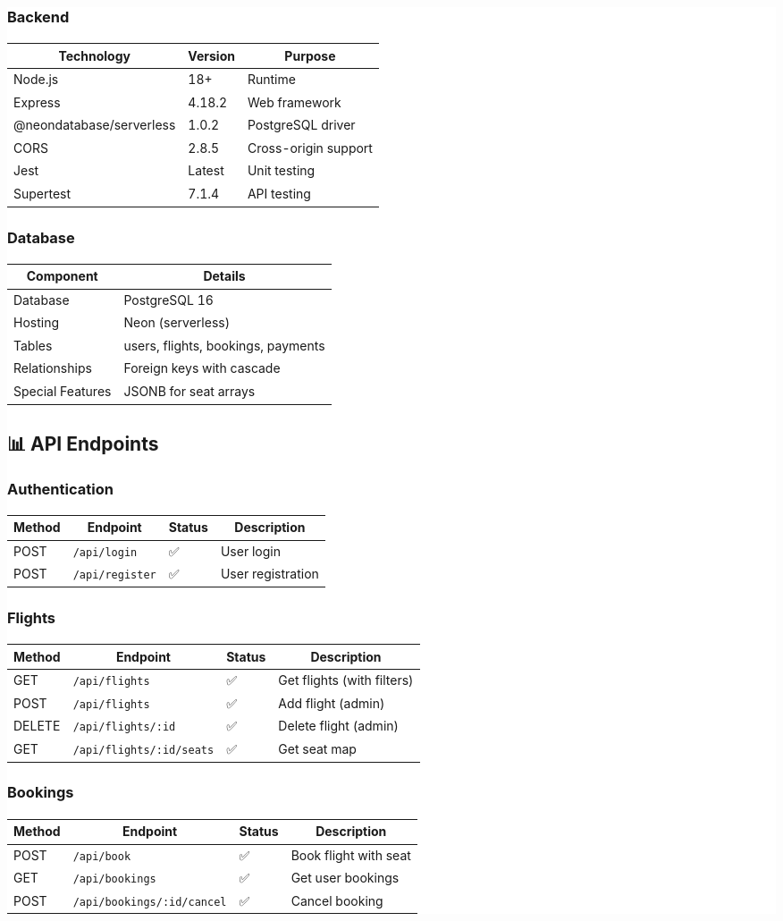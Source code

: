 ### Backend
| Technology | Version | Purpose |
|------------|---------|---------|
| Node.js | 18+ | Runtime |
| Express | 4.18.2 | Web framework |
| @neondatabase/serverless | 1.0.2 | PostgreSQL driver |
| CORS | 2.8.5 | Cross-origin support |
| Jest | Latest | Unit testing |
| Supertest | 7.1.4 | API testing |

### Database
| Component | Details |
|-----------|---------|
| Database | PostgreSQL 16 |
| Hosting | Neon (serverless) |
| Tables | users, flights, bookings, payments |
| Relationships | Foreign keys with cascade |
| Special Features | JSONB for seat arrays |

## 📊 API Endpoints

### Authentication
| Method | Endpoint | Status | Description |
|--------|----------|--------|-------------|
| POST | `/api/login` | ✅ | User login |
| POST | `/api/register` | ✅ | User registration |

### Flights
| Method | Endpoint | Status | Description |
|--------|----------|--------|-------------|
| GET | `/api/flights` | ✅ | Get flights (with filters) |
| POST | `/api/flights` | ✅ | Add flight (admin) |
| DELETE | `/api/flights/:id` | ✅ | Delete flight (admin) |
| GET | `/api/flights/:id/seats` | ✅ | Get seat map |

### Bookings
| Method | Endpoint | Status | Description |
|--------|----------|--------|-------------|
| POST | `/api/book` | ✅ | Book flight with seat |
| GET | `/api/bookings` | ✅ | Get user bookings |
| POST | `/api/bookings/:id/cancel` | ✅ | Cancel booking |
